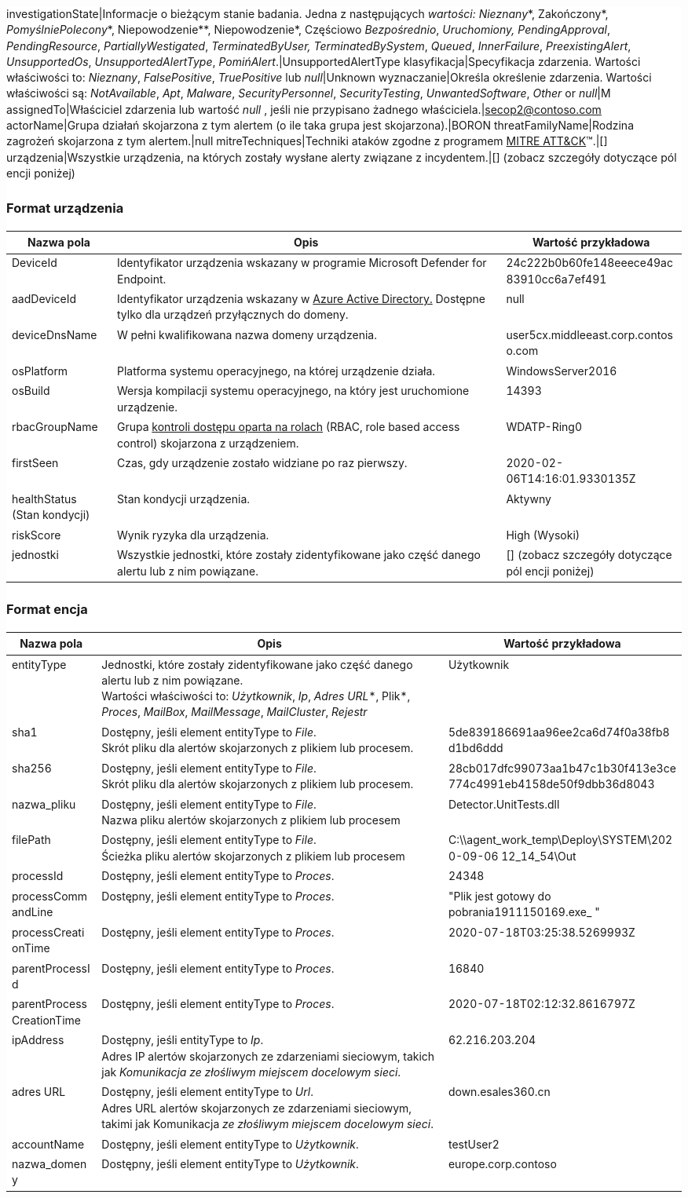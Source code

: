 investigationState|Informacje o bieżącym stanie badania. Jedna z następujących *wartości: Nieznany**, Zakończony*, *PomyślniePolecony**, Niepowodzenie**, Niepowodzenie*, Częściowo *Bezpośrednio*, *Uruchomiony,* *PendingApproval*, *PendingResource*, *PartiallyWestigated*, *TerminatedByUser, TerminatedBySystem*, *Queued*, *InnerFailure*, *PreexistingAlert*, *UnsupportedOs*, *UnsupportedAlertType*, *PomińAlert*.|UnsupportedAlertType
klasyfikacja|Specyfikacja zdarzenia. Wartości właściwości to: *Nieznany*, *FalsePositive*, *TruePositive* lub *null*|Unknown
wyznaczanie|Określa określenie zdarzenia. Wartości właściwości są: *NotAvailable*, *Apt*, *Malware*, *SecurityPersonnel*, *SecurityTesting*, *UnwantedSoftware*, *Other* or  *null*|M
assignedTo|Właściciel zdarzenia lub wartość *null* , jeśli nie przypisano żadnego właściciela.|secop2@contoso.com
actorName|Grupa działań skojarzona z tym alertem (o ile taka grupa jest skojarzona).|BORON
threatFamilyName|Rodzina zagrożeń skojarzona z tym alertem.|null
mitreTechniques|Techniki ataków zgodne z programem [MITRE ATT&CK](https://attack.mitre.org/)™.|\[\]
urządzenia|Wszystkie urządzenia, na których zostały wysłane alerty związane z incydentem.|\[\] (zobacz szczegóły dotyczące pól encji poniżej)

### <a name="device-format"></a>Format urządzenia

Nazwa pola|Opis|Wartość przykładowa
---|---|---
DeviceId|Identyfikator urządzenia wskazany w programie Microsoft Defender for Endpoint.|24c222b0b60fe148eeece49ac83910cc6a7ef491
aadDeviceId|Identyfikator urządzenia wskazany w [Azure Active Directory.](/azure/active-directory/fundamentals/active-directory-whatis) Dostępne tylko dla urządzeń przyłącznych do domeny.|null
deviceDnsName|W pełni kwalifikowana nazwa domeny urządzenia.|user5cx.middleeast.corp.contoso.com
osPlatform|Platforma systemu operacyjnego, na której urządzenie działa.|WindowsServer2016
osBuild|Wersja kompilacji systemu operacyjnego, na który jest uruchomione urządzenie.|14393
rbacGroupName|Grupa [kontroli dostępu oparta na rolach](/azure/role-based-access-control/overview) (RBAC, role based access control) skojarzona z urządzeniem.|WDATP-Ring0
firstSeen|Czas, gdy urządzenie zostało widziane po raz pierwszy.|2020-02-06T14:16:01.9330135Z
healthStatus (Stan kondycji)|Stan kondycji urządzenia.|Aktywny
riskScore|Wynik ryzyka dla urządzenia.|High (Wysoki)
jednostki|Wszystkie jednostki, które zostały zidentyfikowane jako część danego alertu lub z nim powiązane.|\[\] (zobacz szczegóły dotyczące pól encji poniżej)

### <a name="entity-format"></a>Format encja

Nazwa pola|Opis|Wartość przykładowa
---|---|---
entityType|Jednostki, które zostały zidentyfikowane jako część danego alertu lub z nim powiązane.<br>Wartości właściwości to: *Użytkownik*, *Ip*, *Adres URL**, Plik*, *Proces*, *MailBox*, *MailMessage*, *MailCluster*, *Rejestr*|Użytkownik
sha1|Dostępny, jeśli element entityType to *File*.<br>Skrót pliku dla alertów skojarzonych z plikiem lub procesem.|5de839186691aa96ee2ca6d74f0a38fb8d1bd6ddd
sha256|Dostępny, jeśli element entityType to *File*.<br>Skrót pliku dla alertów skojarzonych z plikiem lub procesem.|28cb017dfc99073aa1b47c1b30f413e3ce774c4991eb4158de50f9dbb36d8043
nazwa_pliku|Dostępny, jeśli element entityType to *File*.<br>Nazwa pliku alertów skojarzonych z plikiem lub procesem|Detector.UnitTests.dll
filePath|Dostępny, jeśli element entityType to *File*.<br>Ścieżka pliku alertów skojarzonych z plikiem lub procesem|C:\\\agent_work_temp\Deploy\SYSTEM\2020-09-06 12_14_54\Out
processId|Dostępny, jeśli element entityType to *Proces*.|24348
processCommandLine|Dostępny, jeśli element entityType to *Proces*.|"Plik jest gotowy do pobrania1911150169.exe\_ "
processCreationTime|Dostępny, jeśli element entityType to *Proces*.|2020-07-18T03:25:38.5269993Z
parentProcessId|Dostępny, jeśli element entityType to *Proces*.|16840
parentProcessCreationTime|Dostępny, jeśli element entityType to *Proces*.|2020-07-18T02:12:32.8616797Z
ipAddress|Dostępny, jeśli entityType to *Ip*. <br>Adres IP alertów skojarzonych ze zdarzeniami sieciowym, takich jak *Komunikacja ze złośliwym miejscem docelowym sieci*.|62.216.203.204
adres URL|Dostępny, jeśli element entityType to *Url*. <br>Adres URL alertów skojarzonych ze zdarzeniami sieciowym, takimi jak Komunikacja *ze złośliwym miejscem docelowym sieci*.|down.esales360.cn
accountName|Dostępny, jeśli element entityType to *Użytkownik*.|testUser2
nazwa_domeny|Dostępny, jeśli element entityType to *Użytkownik*.|europe.corp.contoso